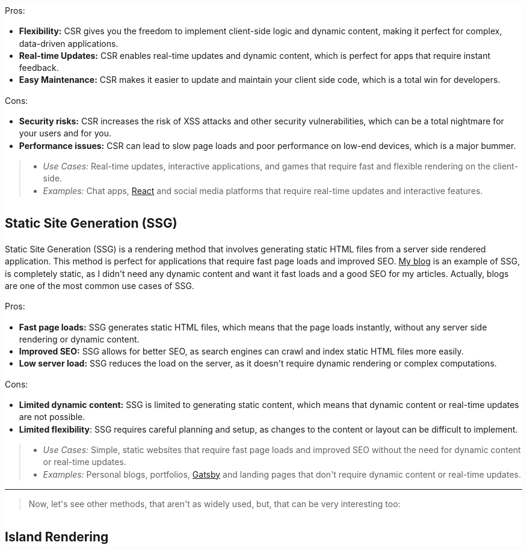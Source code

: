 Pros:

- **Flexibility:** CSR gives you the freedom to implement client-side logic and dynamic content, making it perfect for complex, data-driven applications.
- **Real-time Updates:** CSR enables real-time updates and dynamic content, which is perfect for apps that require instant feedback.
- **Easy Maintenance:** CSR makes it easier to update and maintain your client side code, which is a total win for developers.

Cons:

- **Security risks:** CSR increases the risk of XSS attacks and other security vulnerabilities, which can be a total nightmare for your users and for you.
- **Performance issues:** CSR can lead to slow page loads and poor performance on low-end devices, which is a major bummer.

> - *Use Cases:* Real-time updates, interactive applications, and games that require fast and flexible rendering on the client-side.
> - *Examples:* Chat apps, [React](https://react.dev/) and social media platforms that require real-time updates and interactive features. 

## **Static Site Generation (SSG)**

Static Site Generation (SSG) is a rendering method that involves generating static HTML files from a server side rendered application. This method is perfect for applications that require fast page loads and improved SEO. [My blog](https://voraes.com) is an example of SSG, is completely static, as I didn't need any dynamic content and want it fast loads and a good SEO for my articles. Actually, blogs are one of the most common use cases of SSG.

Pros:

- **Fast page loads:** SSG generates static HTML files, which means that the page loads instantly, without any server side rendering or dynamic content.
- **Improved SEO:** SSG allows for better SEO, as search engines can crawl and index static HTML files more easily.
- **Low server load:** SSG reduces the load on the server, as it doesn't require dynamic rendering or complex computations.

Cons:

- **Limited dynamic content:** SSG is limited to generating static content, which means that dynamic content or real-time updates are not possible.
- **Limited flexibility**: SSG requires careful planning and setup, as changes to the content or layout can be difficult to implement.

> - *Use Cases:* Simple, static websites that require fast page loads and improved SEO without the need for dynamic content or real-time updates.
> - *Examples:* Personal blogs, portfolios, [Gatsby](https://www.gatsbyjs.com/) and landing pages that don't require dynamic content or real-time updates.

--- 

> Now, let's see other methods, that aren't as widely used, but, that can be very interesting too:


## Island Rendering

